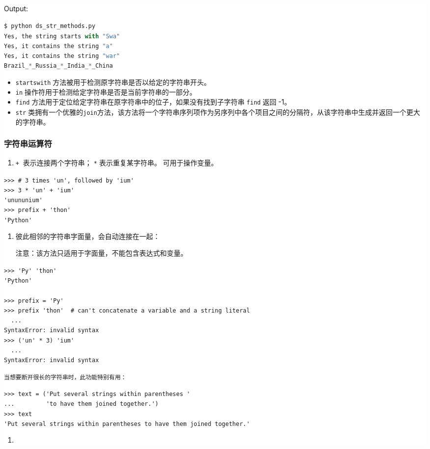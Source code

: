 Output:

```python
$ python ds_str_methods.py
Yes, the string starts with "Swa"
Yes, it contains the string "a"
Yes, it contains the string "war"
Brazil_*_Russia_*_India_*_China
```

- `startswith` 方法被用于检测原字符串是否以给定的字符串开头。
- `in` 操作符用于检测给定字符串是否是当前字符串的一部分。
- `find` 方法用于定位给定字符串在原字符串中的位子，如果没有找到子字符串 `find` 返回 -1。
- `str` 类拥有一个优雅的`join`方法，该方法将一个字符串序列项作为另序列中各个项目之间的分隔符，从该字符串中生成并返回一个更大的字符串。

### 字符串运算符

1. `+`  表示连接两个字符串； `*` 表示重复某字符串。
   可用于操作变量。

```
>>> # 3 times 'un', followed by 'ium'
>>> 3 * 'un' + 'ium'
'unununium'
>>> prefix + 'thon'
'Python'
```

1. 彼此相邻的字符串字面量，会自动连接在一起：

   注意：该方法只适用于字面量，不能包含表达式和变量。

```
>>> 'Py' 'thon'
'Python'

>>> prefix = 'Py'
>>> prefix 'thon'  # can't concatenate a variable and a string literal
  ...
SyntaxError: invalid syntax
>>> ('un' * 3) 'ium'
  ...
SyntaxError: invalid syntax
```

```
当想要断开很长的字符串时，此功能特别有用：
```

```
>>> text = ('Put several strings within parentheses '
...         'to have them joined together.')
>>> text
'Put several strings within parentheses to have them joined together.'
```

1. 

